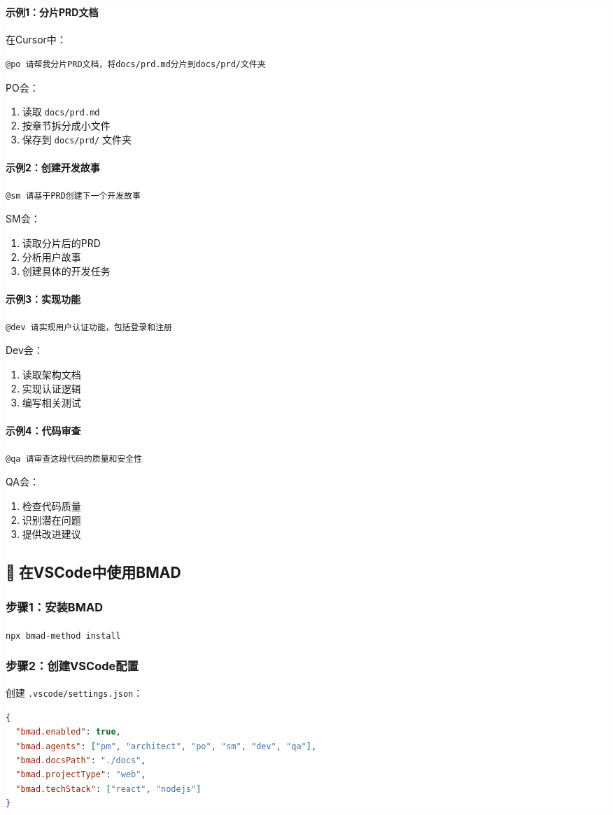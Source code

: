 #### 示例1：分片PRD文档
在Cursor中：
```
@po 请帮我分片PRD文档，将docs/prd.md分片到docs/prd/文件夹
```

PO会：
1. 读取 `docs/prd.md`
2. 按章节拆分成小文件
3. 保存到 `docs/prd/` 文件夹

#### 示例2：创建开发故事
```
@sm 请基于PRD创建下一个开发故事
```

SM会：
1. 读取分片后的PRD
2. 分析用户故事
3. 创建具体的开发任务

#### 示例3：实现功能
```
@dev 请实现用户认证功能，包括登录和注册
```

Dev会：
1. 读取架构文档
2. 实现认证逻辑
3. 编写相关测试

#### 示例4：代码审查
```
@qa 请审查这段代码的质量和安全性
```

QA会：
1. 检查代码质量
2. 识别潜在问题
3. 提供改进建议

## 🎯 在VSCode中使用BMAD

### 步骤1：安装BMAD
```bash
npx bmad-method install
```

### 步骤2：创建VSCode配置
创建 `.vscode/settings.json`：

```json
{
  "bmad.enabled": true,
  "bmad.agents": ["pm", "architect", "po", "sm", "dev", "qa"],
  "bmad.docsPath": "./docs",
  "bmad.projectType": "web",
  "bmad.techStack": ["react", "nodejs"]
}
```
